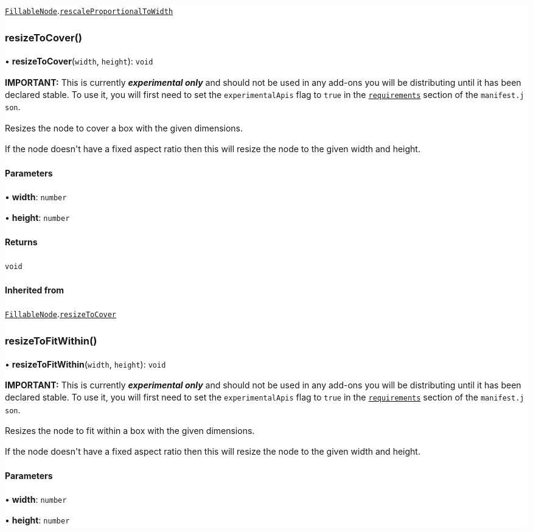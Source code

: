 [`FillableNode`](fillable-node.md).[`rescaleProportionalToWidth`](fillable-node.md#rescaleproportionaltowidth)

<HorizontalLine />

### resizeToCover()

• **resizeToCover**(`width`, `height`): `void`

<InlineAlert slots="text" variant="warning"/>

**IMPORTANT:** This is currently ***experimental only*** and should not be used in any add-ons you will be distributing until it has been declared stable. To use it, you will first need to set the `experimentalApis` flag to `true` in the [`requirements`](../../../manifest/index.md#requirements) section of the `manifest.json`.

Resizes the node to cover a box with the given dimensions.

If the node doesn't have a fixed aspect ratio then this will resize the node to the given width and height.

#### Parameters

• **width**: `number`

• **height**: `number`

#### Returns

`void`

#### Inherited from

[`FillableNode`](fillable-node.md).[`resizeToCover`](fillable-node.md#resizetocover)

<HorizontalLine />

### resizeToFitWithin()

• **resizeToFitWithin**(`width`, `height`): `void`

<InlineAlert slots="text" variant="warning"/>

**IMPORTANT:** This is currently ***experimental only*** and should not be used in any add-ons you will be distributing until it has been declared stable. To use it, you will first need to set the `experimentalApis` flag to `true` in the [`requirements`](../../../manifest/index.md#requirements) section of the `manifest.json`.

Resizes the node to fit within a box with the given dimensions.

If the node doesn't have a fixed aspect ratio then this will resize the node to the given width and height.

#### Parameters

• **width**: `number`

• **height**: `number`
